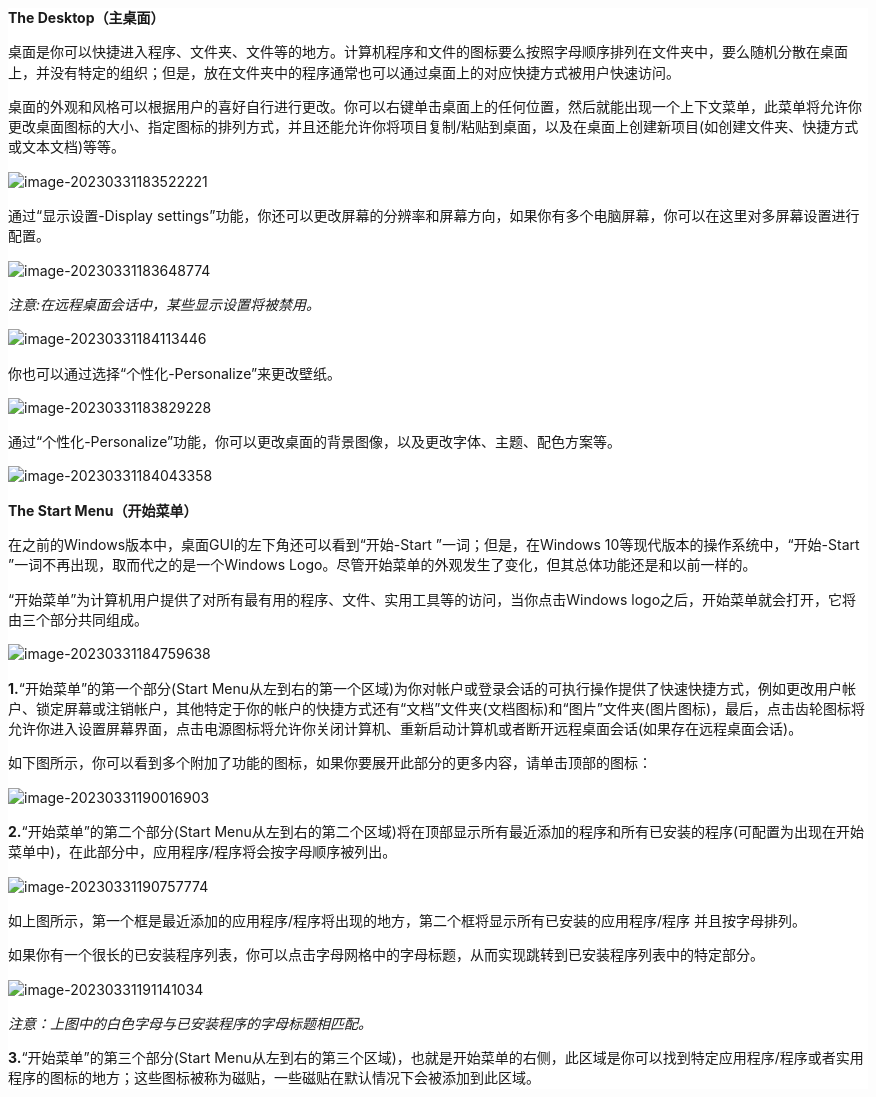 **The Desktop（主桌面）**

桌面是你可以快捷进入程序、文件夹、文件等的地方。计算机程序和文件的图标要么按照字母顺序排列在文件夹中，要么随机分散在桌面上，并没有特定的组织；但是，放在文件夹中的程序通常也可以通过桌面上的对应快捷方式被用户快速访问。

桌面的外观和风格可以根据用户的喜好自行进行更改。你可以右键单击桌面上的任何位置，然后就能出现一个上下文菜单，此菜单将允许你更改桌面图标的大小、指定图标的排列方式，并且还能允许你将项目复制/粘贴到桌面，以及在桌面上创建新项目(如创建文件夹、快捷方式或文本文档)等等。

![image-20230331183522221](C:%5CUsers%5CVimalano2ise%5CAppData%5CRoaming%5CTypora%5Ctypora-user-images%5Cimage-20230331183522221.png)

通过“显示设置-Display settings”功能，你还可以更改屏幕的分辨率和屏幕方向，如果你有多个电脑屏幕，你可以在这里对多屏幕设置进行配置。

![image-20230331183648774](C:%5CUsers%5CVimalano2ise%5CAppData%5CRoaming%5CTypora%5Ctypora-user-images%5Cimage-20230331183648774.png)

_注意:在远程桌面会话中，某些显示设置将被禁用。_

![image-20230331184113446](https://c/Users/Vimalano2ise/AppData/Roaming/Typora/typora-user-images/image-20230331184113446.png)

你也可以通过选择“个性化-Personalize”来更改壁纸。

![image-20230331183829228](https://c/Users/Vimalano2ise/AppData/Roaming/Typora/typora-user-images/image-20230331183829228.png)

通过“个性化-Personalize”功能，你可以更改桌面的背景图像，以及更改字体、主题、配色方案等。

![image-20230331184043358](https://c/Users/Vimalano2ise/AppData/Roaming/Typora/typora-user-images/image-20230331184043358.png)

**The Start Menu（开始菜单）**

在之前的Windows版本中，桌面GUI的左下角还可以看到“开始-Start ”一词；但是，在Windows 10等现代版本的操作系统中，“开始-Start ”一词不再出现，取而代之的是一个Windows Logo。尽管开始菜单的外观发生了变化，但其总体功能还是和以前一样的。

“开始菜单”为计算机用户提供了对所有最有用的程序、文件、实用工具等的访问，当你点击Windows logo之后，开始菜单就会打开，它将由三个部分共同组成。

![image-20230331184759638](https://c/Users/Vimalano2ise/AppData/Roaming/Typora/typora-user-images/image-20230331184759638.png)

**1.**“开始菜单”的第一个部分(Start Menu从左到右的第一个区域)为你对帐户或登录会话的可执行操作提供了快速快捷方式，例如更改用户帐户、锁定屏幕或注销帐户，其他特定于你的帐户的快捷方式还有“文档”文件夹(文档图标)和“图片”文件夹(图片图标)，最后，点击齿轮图标将允许你进入设置屏幕界面，点击电源图标将允许你关闭计算机、重新启动计算机或者断开远程桌面会话(如果存在远程桌面会话)。

如下图所示，你可以看到多个附加了功能的图标，如果你要展开此部分的更多内容，请单击顶部的图标：

![image-20230331190016903](https://c/Users/Vimalano2ise/AppData/Roaming/Typora/typora-user-images/image-20230331190016903.png)

**2.**“开始菜单”的第二个部分(Start Menu从左到右的第二个区域)将在顶部显示所有最近添加的程序和所有已安装的程序(可配置为出现在开始菜单中)，在此部分中，应用程序/程序将会按字母顺序被列出。

![image-20230331190757774](https://c/Users/Vimalano2ise/AppData/Roaming/Typora/typora-user-images/image-20230331190757774.png)

如上图所示，第一个框是最近添加的应用程序/程序将出现的地方，第二个框将显示所有已安装的应用程序/程序 并且按字母排列。

如果你有一个很长的已安装程序列表，你可以点击字母网格中的字母标题，从而实现跳转到已安装程序列表中的特定部分。

![image-20230331191141034](https://c/Users/Vimalano2ise/AppData/Roaming/Typora/typora-user-images/image-20230331191141034.png)

_注意：上图中的白色字母与已安装程序的字母标题相匹配。_

**3.**“开始菜单”的第三个部分(Start Menu从左到右的第三个区域)，也就是开始菜单的右侧，此区域是你可以找到特定应用程序/程序或者实用程序的图标的地方；这些图标被称为磁贴，一些磁贴在默认情况下会被添加到此区域。
